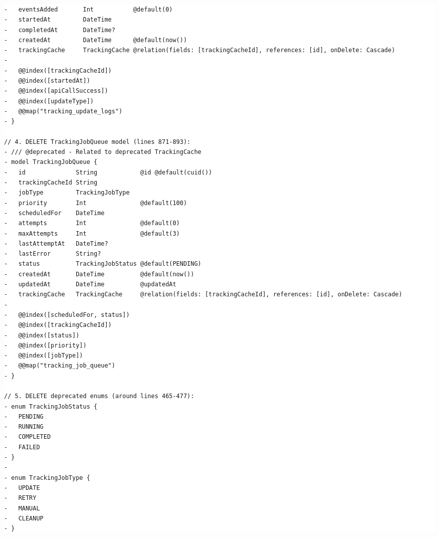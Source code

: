 ```prisma
-   eventsAdded       Int           @default(0)
-   startedAt         DateTime
-   completedAt       DateTime?
-   createdAt         DateTime      @default(now())
-   trackingCache     TrackingCache @relation(fields: [trackingCacheId], references: [id], onDelete: Cascade)
-
-   @@index([trackingCacheId])
-   @@index([startedAt])
-   @@index([apiCallSuccess])
-   @@index([updateType])
-   @@map("tracking_update_logs")
- }

// 4. DELETE TrackingJobQueue model (lines 871-893):
- /// @deprecated - Related to deprecated TrackingCache
- model TrackingJobQueue {
-   id              String            @id @default(cuid())
-   trackingCacheId String
-   jobType         TrackingJobType
-   priority        Int               @default(100)
-   scheduledFor    DateTime
-   attempts        Int               @default(0)
-   maxAttempts     Int               @default(3)
-   lastAttemptAt   DateTime?
-   lastError       String?
-   status          TrackingJobStatus @default(PENDING)
-   createdAt       DateTime          @default(now())
-   updatedAt       DateTime          @updatedAt
-   trackingCache   TrackingCache     @relation(fields: [trackingCacheId], references: [id], onDelete: Cascade)
-
-   @@index([scheduledFor, status])
-   @@index([trackingCacheId])
-   @@index([status])
-   @@index([priority])
-   @@index([jobType])
-   @@map("tracking_job_queue")
- }

// 5. DELETE deprecated enums (around lines 465-477):
- enum TrackingJobStatus {
-   PENDING
-   RUNNING
-   COMPLETED
-   FAILED
- }
-
- enum TrackingJobType {
-   UPDATE
-   RETRY
-   MANUAL
-   CLEANUP
- }
```
